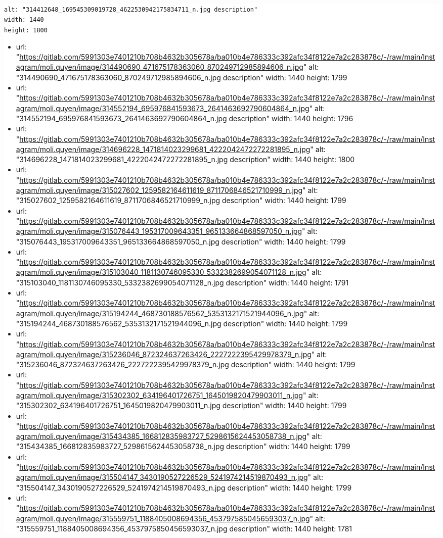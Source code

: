     alt: "314412648_169545309019728_4622530942175834711_n.jpg description"
    width: 1440
    height: 1800
  - url: "https://gitlab.com/5991303e7401210b708b4632b305678a/ba010b4e786333c392afc34f8122e7a2c283878c/-/raw/main/Instagram/moli.quyen/image/314490690_471675178363060_870249712985894606_n.jpg"
    alt: "314490690_471675178363060_870249712985894606_n.jpg description"
    width: 1440
    height: 1799
  - url: "https://gitlab.com/5991303e7401210b708b4632b305678a/ba010b4e786333c392afc34f8122e7a2c283878c/-/raw/main/Instagram/moli.quyen/image/314552194_695976841593673_2641463692790604864_n.jpg"
    alt: "314552194_695976841593673_2641463692790604864_n.jpg description"
    width: 1440
    height: 1796
  - url: "https://gitlab.com/5991303e7401210b708b4632b305678a/ba010b4e786333c392afc34f8122e7a2c283878c/-/raw/main/Instagram/moli.quyen/image/314696228_1471814023299681_4222042472272281895_n.jpg"
    alt: "314696228_1471814023299681_4222042472272281895_n.jpg description"
    width: 1440
    height: 1800
  - url: "https://gitlab.com/5991303e7401210b708b4632b305678a/ba010b4e786333c392afc34f8122e7a2c283878c/-/raw/main/Instagram/moli.quyen/image/315027602_1259582164611619_8711706846521710999_n.jpg"
    alt: "315027602_1259582164611619_8711706846521710999_n.jpg description"
    width: 1440
    height: 1799
  - url: "https://gitlab.com/5991303e7401210b708b4632b305678a/ba010b4e786333c392afc34f8122e7a2c283878c/-/raw/main/Instagram/moli.quyen/image/315076443_195317009643351_965133664868597050_n.jpg"
    alt: "315076443_195317009643351_965133664868597050_n.jpg description"
    width: 1440
    height: 1799
  - url: "https://gitlab.com/5991303e7401210b708b4632b305678a/ba010b4e786333c392afc34f8122e7a2c283878c/-/raw/main/Instagram/moli.quyen/image/315103040_1181130746095330_5332382699054071128_n.jpg"
    alt: "315103040_1181130746095330_5332382699054071128_n.jpg description"
    width: 1440
    height: 1791
  - url: "https://gitlab.com/5991303e7401210b708b4632b305678a/ba010b4e786333c392afc34f8122e7a2c283878c/-/raw/main/Instagram/moli.quyen/image/315194244_468730188576562_5353132171521944096_n.jpg"
    alt: "315194244_468730188576562_5353132171521944096_n.jpg description"
    width: 1440
    height: 1799
  - url: "https://gitlab.com/5991303e7401210b708b4632b305678a/ba010b4e786333c392afc34f8122e7a2c283878c/-/raw/main/Instagram/moli.quyen/image/315236046_872324637263426_2227222395429978379_n.jpg"
    alt: "315236046_872324637263426_2227222395429978379_n.jpg description"
    width: 1440
    height: 1799
  - url: "https://gitlab.com/5991303e7401210b708b4632b305678a/ba010b4e786333c392afc34f8122e7a2c283878c/-/raw/main/Instagram/moli.quyen/image/315302302_634196401726751_1645019820479903011_n.jpg"
    alt: "315302302_634196401726751_1645019820479903011_n.jpg description"
    width: 1440
    height: 1799
  - url: "https://gitlab.com/5991303e7401210b708b4632b305678a/ba010b4e786333c392afc34f8122e7a2c283878c/-/raw/main/Instagram/moli.quyen/image/315434385_166812835983727_5298615624453058738_n.jpg"
    alt: "315434385_166812835983727_5298615624453058738_n.jpg description"
    width: 1440
    height: 1799
  - url: "https://gitlab.com/5991303e7401210b708b4632b305678a/ba010b4e786333c392afc34f8122e7a2c283878c/-/raw/main/Instagram/moli.quyen/image/315504147_3430190527226529_5241974214519870493_n.jpg"
    alt: "315504147_3430190527226529_5241974214519870493_n.jpg description"
    width: 1440
    height: 1799
  - url: "https://gitlab.com/5991303e7401210b708b4632b305678a/ba010b4e786333c392afc34f8122e7a2c283878c/-/raw/main/Instagram/moli.quyen/image/315559751_1188405008694356_4537975850456593037_n.jpg"
    alt: "315559751_1188405008694356_4537975850456593037_n.jpg description"
    width: 1440
    height: 1781